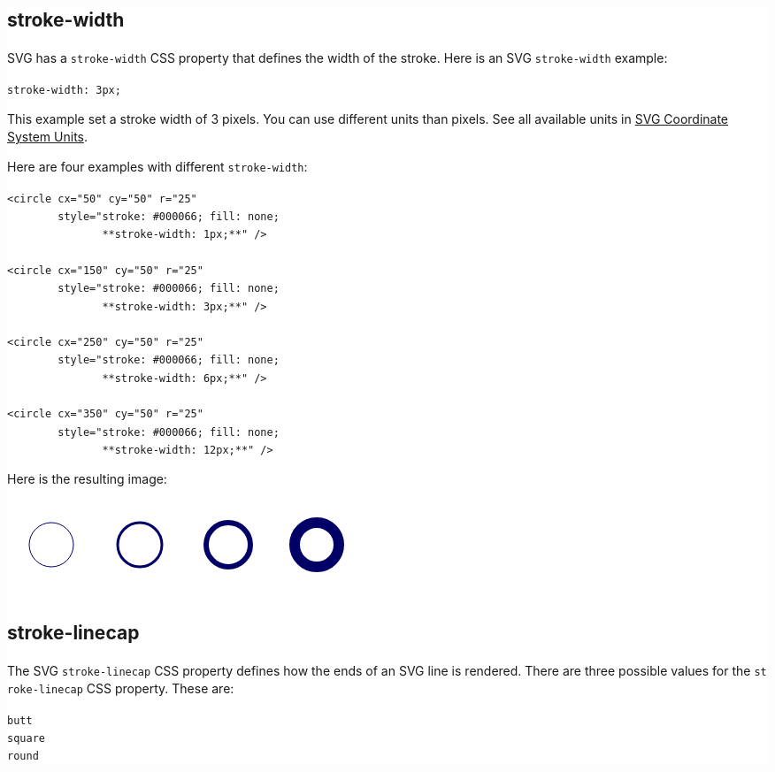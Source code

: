 ## stroke-width

SVG has a `stroke-width` CSS property that defines the width of the stroke. Here is an SVG `stroke-width` example:

    stroke-width: 3px;

This example set a stroke width of 3 pixels. You can use different units than pixels. See all available units in [SVG Coordinate System Units](http://tutorials.jenkov.com/svg/svg-coordinate-system.html#coordinate-system-units).

Here are four examples with different `stroke-width`:

    <circle cx="50" cy="50" r="25"
            style="stroke: #000066; fill: none;
                   **stroke-width: 1px;**" />

    <circle cx="150" cy="50" r="25"
            style="stroke: #000066; fill: none;
                   **stroke-width: 3px;**" />

    <circle cx="250" cy="50" r="25"
            style="stroke: #000066; fill: none;
                   **stroke-width: 6px;**" />

    <circle cx="350" cy="50" r="25"
            style="stroke: #000066; fill: none;
                   **stroke-width: 12px;**" />

Here is the resulting image:

<svg width="500" height="100">
    <circle cx="50" cy="50" r="25" style="stroke: #000066;
                   stroke-width: 1px;
                   fill: none;"></circle>
    <circle cx="150" cy="50" r="25" style="stroke: #000066;
                   stroke-width: 3px;
                   fill: none;"></circle>
    <circle cx="250" cy="50" r="25" style="stroke: #000066;
                   stroke-width: 6px;
                   fill: none;"></circle>
    <circle cx="350" cy="50" r="25" style="stroke: #000066;
                   stroke-width: 12px;
                   fill: none;"></circle>
</svg>

## stroke-linecap

The SVG `stroke-linecap` CSS property defines how the ends of an SVG line is rendered. There are three possible values for the `stroke-linecap` CSS property. These are:

    butt
    square
    round
